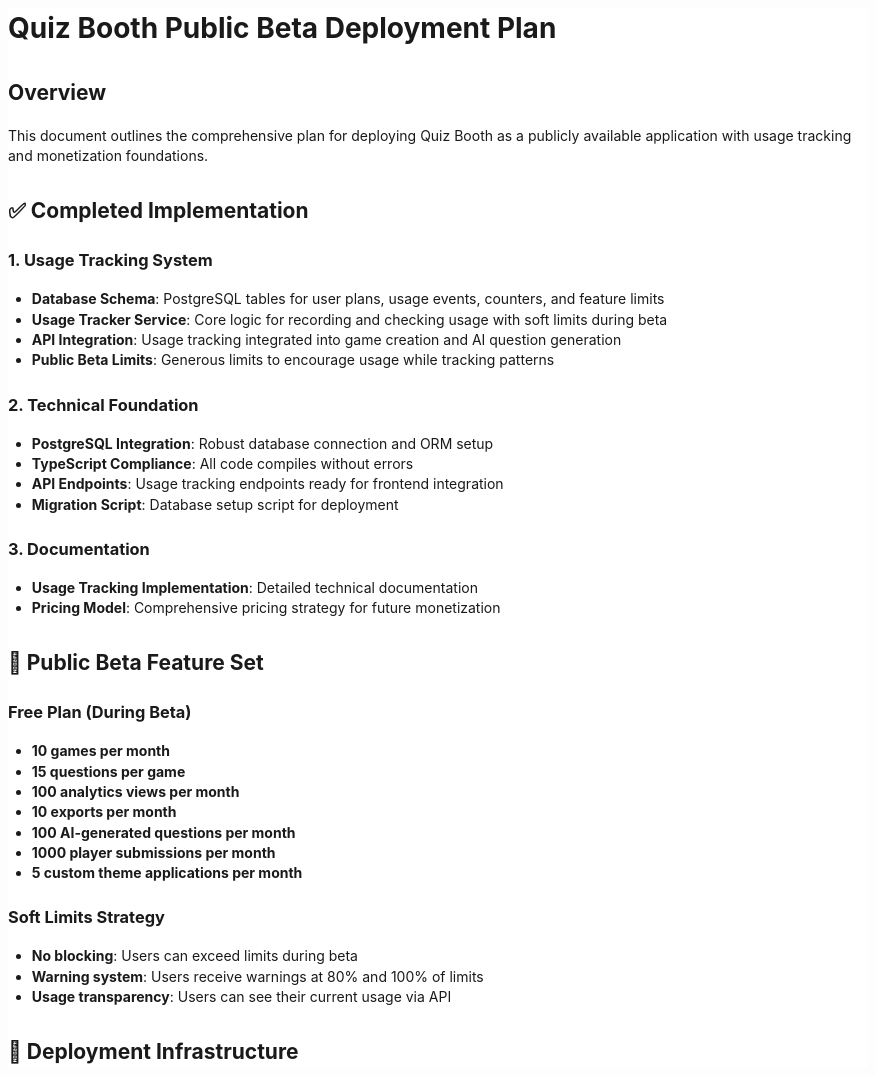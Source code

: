 # Quiz Booth Public Beta Deployment Plan

## Overview

This document outlines the comprehensive plan for deploying Quiz Booth as a publicly available application with usage tracking and monetization foundations.

## ✅ Completed Implementation

### 1. Usage Tracking System

- **Database Schema**: PostgreSQL tables for user plans, usage events, counters, and feature limits
- **Usage Tracker Service**: Core logic for recording and checking usage with soft limits during beta
- **API Integration**: Usage tracking integrated into game creation and AI question generation
- **Public Beta Limits**: Generous limits to encourage usage while tracking patterns

### 2. Technical Foundation

- **PostgreSQL Integration**: Robust database connection and ORM setup
- **TypeScript Compliance**: All code compiles without errors
- **API Endpoints**: Usage tracking endpoints ready for frontend integration
- **Migration Script**: Database setup script for deployment

### 3. Documentation

- **Usage Tracking Implementation**: Detailed technical documentation
- **Pricing Model**: Comprehensive pricing strategy for future monetization

## 🎯 Public Beta Feature Set

### Free Plan (During Beta)

- **10 games per month**
- **15 questions per game**
- **100 analytics views per month**
- **10 exports per month**
- **100 AI-generated questions per month**
- **1000 player submissions per month**
- **5 custom theme applications per month**

### Soft Limits Strategy

- **No blocking**: Users can exceed limits during beta
- **Warning system**: Users receive warnings at 80% and 100% of limits
- **Usage transparency**: Users can see their current usage via API

## 🚀 Deployment Infrastructure

